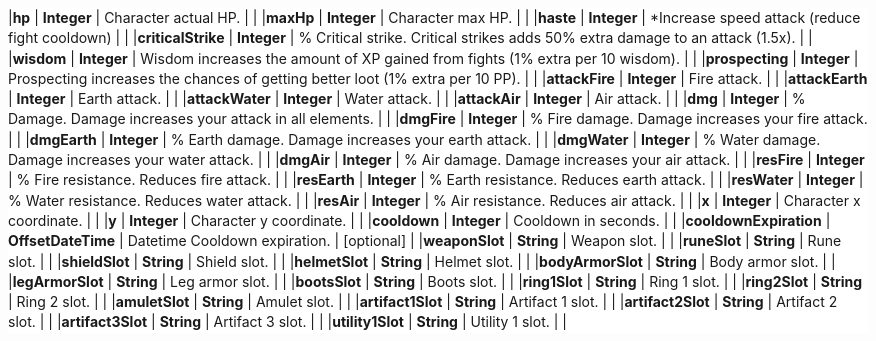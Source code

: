|**hp** | **Integer** | Character actual HP. |  |
|**maxHp** | **Integer** | Character max HP. |  |
|**haste** | **Integer** | *Increase speed attack (reduce fight cooldown) |  |
|**criticalStrike** | **Integer** | % Critical strike. Critical strikes adds 50% extra damage to an attack (1.5x). |  |
|**wisdom** | **Integer** | Wisdom increases the amount of XP gained from fights (1% extra per 10 wisdom). |  |
|**prospecting** | **Integer** | Prospecting increases the chances of getting better loot (1% extra per 10 PP). |  |
|**attackFire** | **Integer** | Fire attack. |  |
|**attackEarth** | **Integer** | Earth attack. |  |
|**attackWater** | **Integer** | Water attack. |  |
|**attackAir** | **Integer** | Air attack. |  |
|**dmg** | **Integer** | % Damage. Damage increases your attack in all elements. |  |
|**dmgFire** | **Integer** | % Fire damage. Damage increases your fire attack. |  |
|**dmgEarth** | **Integer** | % Earth damage. Damage increases your earth attack. |  |
|**dmgWater** | **Integer** | % Water damage. Damage increases your water attack. |  |
|**dmgAir** | **Integer** | % Air damage. Damage increases your air attack. |  |
|**resFire** | **Integer** | % Fire resistance. Reduces fire attack. |  |
|**resEarth** | **Integer** | % Earth resistance. Reduces earth attack. |  |
|**resWater** | **Integer** | % Water resistance. Reduces water attack. |  |
|**resAir** | **Integer** | % Air resistance. Reduces air attack. |  |
|**x** | **Integer** | Character x coordinate. |  |
|**y** | **Integer** | Character y coordinate. |  |
|**cooldown** | **Integer** | Cooldown in seconds. |  |
|**cooldownExpiration** | **OffsetDateTime** | Datetime Cooldown expiration. |  [optional] |
|**weaponSlot** | **String** | Weapon slot. |  |
|**runeSlot** | **String** | Rune slot. |  |
|**shieldSlot** | **String** | Shield slot. |  |
|**helmetSlot** | **String** | Helmet slot. |  |
|**bodyArmorSlot** | **String** | Body armor slot. |  |
|**legArmorSlot** | **String** | Leg armor slot. |  |
|**bootsSlot** | **String** | Boots slot. |  |
|**ring1Slot** | **String** | Ring 1 slot. |  |
|**ring2Slot** | **String** | Ring 2 slot. |  |
|**amuletSlot** | **String** | Amulet slot. |  |
|**artifact1Slot** | **String** | Artifact 1 slot. |  |
|**artifact2Slot** | **String** | Artifact 2 slot. |  |
|**artifact3Slot** | **String** | Artifact 3 slot. |  |
|**utility1Slot** | **String** | Utility 1 slot. |  |